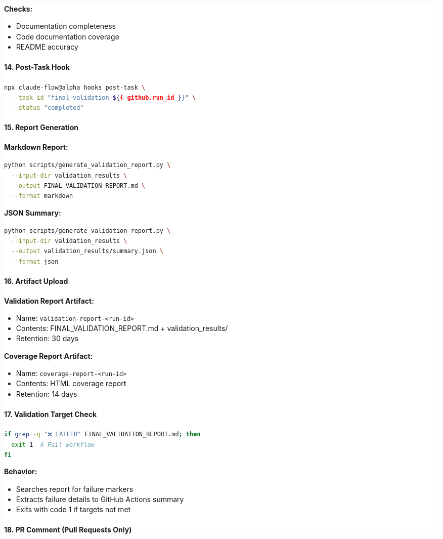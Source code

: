 **Checks:**
- Documentation completeness
- Code documentation coverage
- README accuracy

#### 14. Post-Task Hook
```bash
npx claude-flow@alpha hooks post-task \
  --task-id "final-validation-${{ github.run_id }}" \
  --status "completed"
```

#### 15. Report Generation

**Markdown Report:**
```bash
python scripts/generate_validation_report.py \
  --input-dir validation_results \
  --output FINAL_VALIDATION_REPORT.md \
  --format markdown
```

**JSON Summary:**
```bash
python scripts/generate_validation_report.py \
  --input-dir validation_results \
  --output validation_results/summary.json \
  --format json
```

#### 16. Artifact Upload

**Validation Report Artifact:**
- Name: `validation-report-<run-id>`
- Contents: FINAL_VALIDATION_REPORT.md + validation_results/
- Retention: 30 days

**Coverage Report Artifact:**
- Name: `coverage-report-<run-id>`
- Contents: HTML coverage report
- Retention: 14 days

#### 17. Validation Target Check

```bash
if grep -q "❌ FAILED" FINAL_VALIDATION_REPORT.md; then
  exit 1  # Fail workflow
fi
```

**Behavior:**
- Searches report for failure markers
- Extracts failure details to GitHub Actions summary
- Exits with code 1 if targets not met

#### 18. PR Comment (Pull Requests Only)
